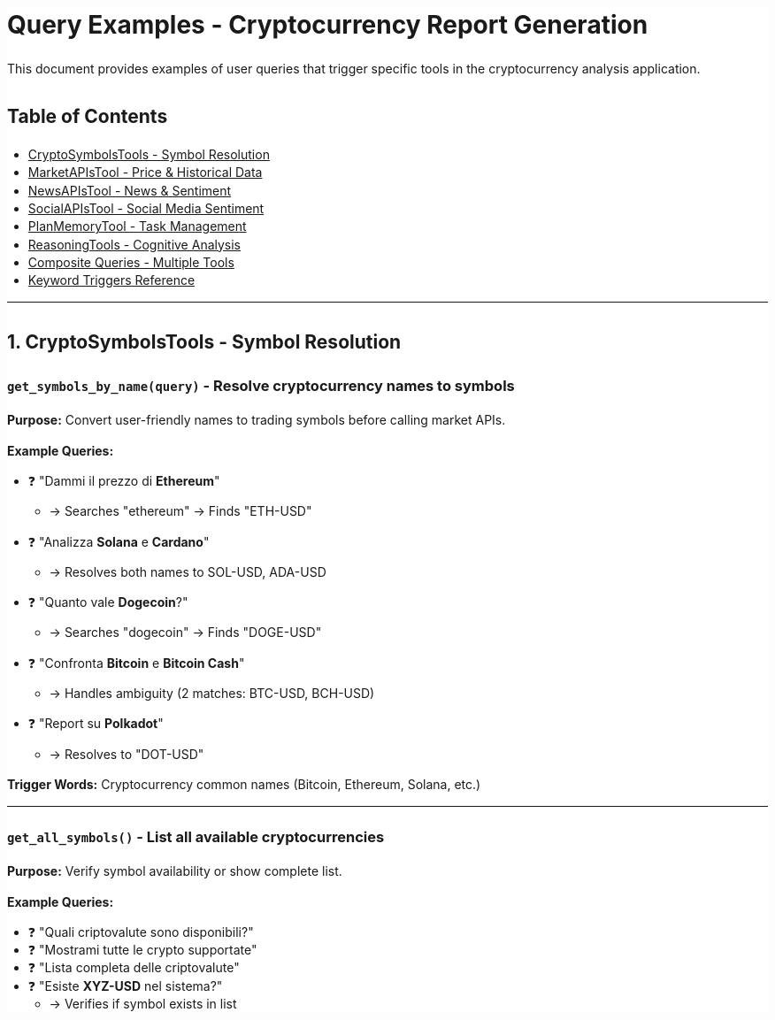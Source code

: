 # Query Examples - Cryptocurrency Report Generation

This document provides examples of user queries that trigger specific tools in the cryptocurrency analysis application.

## Table of Contents
- [CryptoSymbolsTools - Symbol Resolution](#1-cryptosymbolstools---symbol-resolution)
- [MarketAPIsTool - Price & Historical Data](#2-marketapistool---price--historical-data)
- [NewsAPIsTool - News & Sentiment](#3-newsapistool---news--sentiment)
- [SocialAPIsTool - Social Media Sentiment](#4-socialapistool---social-media-sentiment)
- [PlanMemoryTool - Task Management](#5-planmemorytool---task-management)
- [ReasoningTools - Cognitive Analysis](#6-reasoningtools---cognitive-analysis)
- [Composite Queries - Multiple Tools](#7-composite-queries---multiple-tools)
- [Keyword Triggers Reference](#keyword-triggers---quick-reference)

---

## 1. CryptoSymbolsTools - Symbol Resolution

### `get_symbols_by_name(query)` - Resolve cryptocurrency names to symbols

**Purpose:** Convert user-friendly names to trading symbols before calling market APIs.

**Example Queries:**
- ❓ "Dammi il prezzo di **Ethereum**" 
  - → Searches "ethereum" → Finds "ETH-USD"
  
- ❓ "Analizza **Solana** e **Cardano**"
  - → Resolves both names to SOL-USD, ADA-USD
  
- ❓ "Quanto vale **Dogecoin**?"
  - → Searches "dogecoin" → Finds "DOGE-USD"
  
- ❓ "Confronta **Bitcoin** e **Bitcoin Cash**"
  - → Handles ambiguity (2 matches: BTC-USD, BCH-USD)
  
- ❓ "Report su **Polkadot**"
  - → Resolves to "DOT-USD"

**Trigger Words:** Cryptocurrency common names (Bitcoin, Ethereum, Solana, etc.)

---

### `get_all_symbols()` - List all available cryptocurrencies

**Purpose:** Verify symbol availability or show complete list.

**Example Queries:**
- ❓ "Quali criptovalute sono disponibili?"
- ❓ "Mostrami tutte le crypto supportate"
- ❓ "Lista completa delle criptovalute"
- ❓ "Esiste **XYZ-USD** nel sistema?"
  - → Verifies if symbol exists in list
